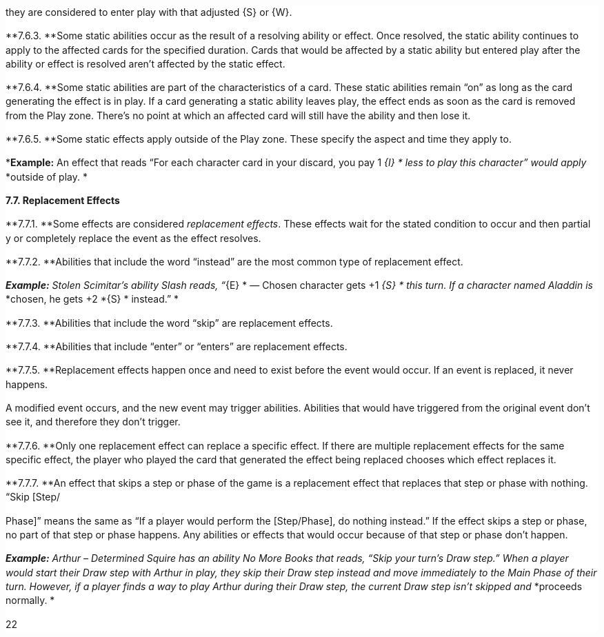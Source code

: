 they are considered to enter play with that adjusted \{S\} or \{W\}. 

**7.6.3. **Some static abilities occur as the result of a resolving ability or effect. Once resolved, the static ability continues to apply to the affected cards for the specified duration. Cards that would be affected by a static ability but entered play after the ability or effect is resolved aren’t affected by the static effect. 

**7.6.4. **Some static abilities are part of the characteristics of a card. These static abilities remain “on” as long as the card generating the effect is in play. If a card generating a static ability leaves play, the effect ends as soon as the card is removed from the Play zone. There’s no point at which an affected card will still have the ability and then lose it. 

**7.6.5. **Some static effects apply outside of the Play zone. These specify the aspect and time they apply to. 

***Example:** An effect that reads “For each character card in your discard, you pay 1 *\{I\} * less to play this character” would apply* *outside of play. *

**7.7. Replacement Effects**

**7.7.1. **Some effects are considered *replacement effects*. These effects wait for the stated condition to occur and then partial y or completely replace the event as the effect resolves. 

**7.7.2. **Abilities that include the word “instead” are the most common type of replacement effect. 

***Example:** Stolen Scimitar’s ability Slash reads, “*\{E\} * — Chosen character gets \+1 *\{S\} * this turn. If a character named Aladdin is* *chosen, he gets \+2 *\{S\} * instead.” *

**7.7.3. **Abilities that include the word “skip” are replacement effects. 

**7.7.4. **Abilities that include “enter” or “enters” are replacement effects. 

**7.7.5. **Replacement effects happen once and need to exist before the event would occur. If an event is replaced, it never happens. 

A modified event occurs, and the new event may trigger abilities. Abilities that would have triggered from the original event don’t see it, and therefore they don’t trigger. 

**7.7.6. **Only one replacement effect can replace a specific effect. If there are multiple replacement effects for the same specific effect, the player who played the card that generated the effect being replaced chooses which effect replaces it. 

**7.7.7. **An effect that skips a step or phase of the game is a replacement effect that replaces that step or phase with nothing. “Skip \[Step/

Phase\]” means the same as “If a player would perform the \[Step/Phase\], do nothing instead.” If the effect skips a step or phase, no part of that step or phase happens. Any abilities or effects that would occur because of that step or phase don’t happen. 

***Example:** Arthur – Determined Squire has an ability No More Books that reads, “Skip your turn’s Draw step.” When a player* *would start their Draw step with Arthur in play, they skip their Draw step instead and move immediately to the Main Phase* *of their turn. However, if a player finds a way to play Arthur during their Draw step, the current Draw step isn’t skipped and* *proceeds normally. *

22


